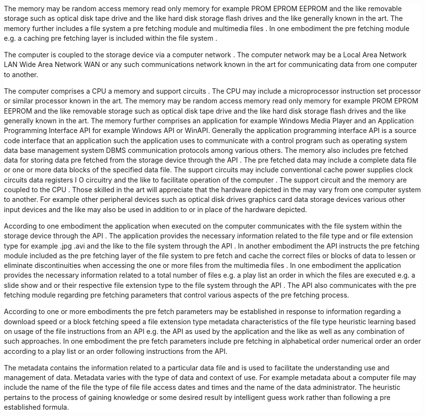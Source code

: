 The memory may be random access memory read only memory for example PROM EPROM EEPROM and the like removable storage such as optical disk tape drive and the like hard disk storage flash drives and the like generally known in the art. The memory further includes a file system a pre fetching module and multimedia files . In one embodiment the pre fetching module e.g. a caching pre fetching layer is included within the file system .

The computer is coupled to the storage device via a computer network . The computer network may be a Local Area Network LAN Wide Area Network WAN or any such communications network known in the art for communicating data from one computer to another.

The computer comprises a CPU a memory and support circuits . The CPU may include a microprocessor instruction set processor or similar processor known in the art. The memory may be random access memory read only memory for example PROM EPROM EEPROM and the like removable storage such as optical disk tape drive and the like hard disk storage flash drives and the like generally known in the art. The memory further comprises an application for example Windows Media Player and an Application Programming Interface API for example Windows API or WinAPI. Generally the application programming interface API is a source code interface that an application such the application uses to communicate with a control program such as operating system data base management system DBMS communication protocols among various others. The memory also includes pre fetched data for storing data pre fetched from the storage device through the API . The pre fetched data may include a complete data file or one or more data blocks of the specified data file. The support circuits may include conventional cache power supplies clock circuits data registers I O circuitry and the like to facilitate operation of the computer . The support circuit and the memory are coupled to the CPU . Those skilled in the art will appreciate that the hardware depicted in the may vary from one computer system to another. For example other peripheral devices such as optical disk drives graphics card data storage devices various other input devices and the like may also be used in addition to or in place of the hardware depicted.

According to one embodiment the application when executed on the computer communicates with the file system within the storage device through the API . The application provides the necessary information related to the file type and or file extension type for example .jpg .avi and the like to the file system through the API . In another embodiment the API instructs the pre fetching module included as the pre fetching layer of the file system to pre fetch and cache the correct files or blocks of data to lessen or eliminate discontinuities when accessing the one or more files from the multimedia files . In one embodiment the application provides the necessary information related to a total number of files e.g. a play list an order in which the files are executed e.g. a slide show and or their respective file extension type to the file system through the API . The API also communicates with the pre fetching module regarding pre fetching parameters that control various aspects of the pre fetching process.

According to one or more embodiments the pre fetch parameters may be established in response to information regarding a download speed or a block fetching speed a file extension type metadata characteristics of the file type heuristic learning based on usage of the file instructions from an API e.g. the API as used by the application and the like as well as any combination of such approaches. In one embodiment the pre fetch parameters include pre fetching in alphabetical order numerical order an order according to a play list or an order following instructions from the API.

The metadata contains the information related to a particular data file and is used to facilitate the understanding use and management of data. Metadata varies with the type of data and context of use. For example metadata about a computer file may include the name of the file the type of file file access dates and times and the name of the data administrator. The heuristic pertains to the process of gaining knowledge or some desired result by intelligent guess work rather than following a pre established formula.
